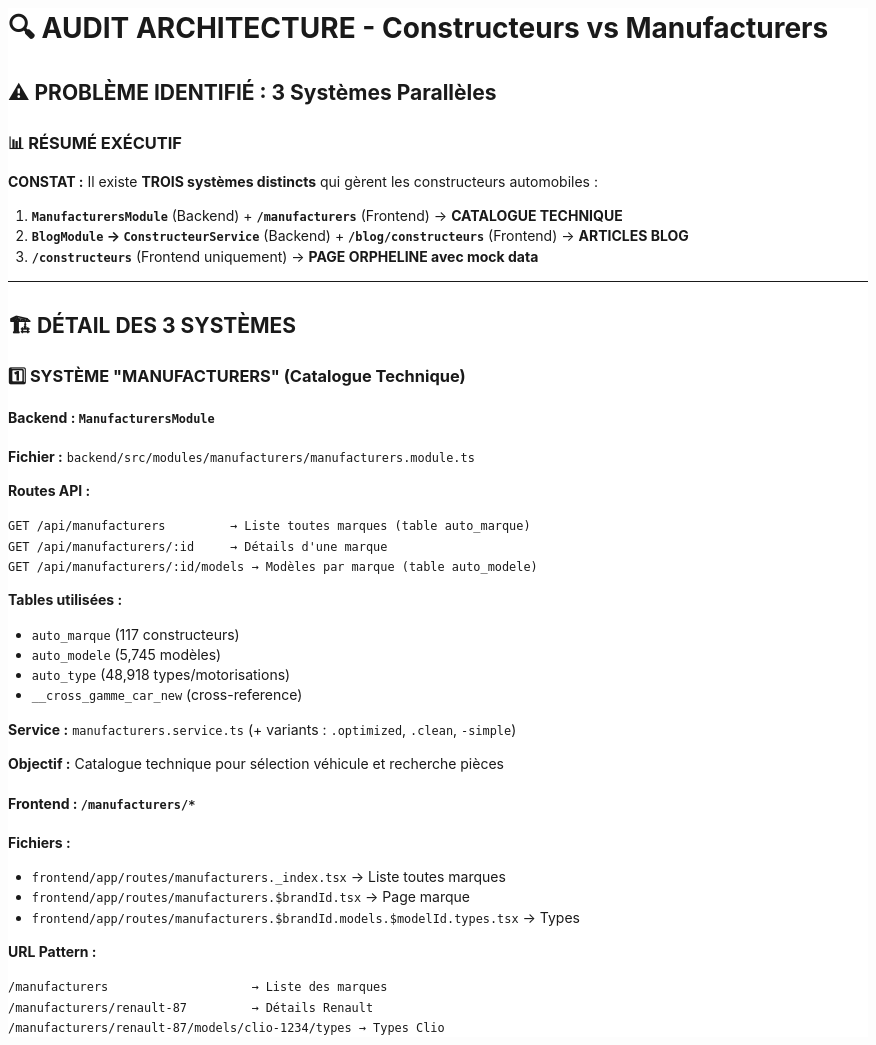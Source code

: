 # 🔍 AUDIT ARCHITECTURE - Constructeurs vs Manufacturers

## ⚠️ PROBLÈME IDENTIFIÉ : 3 Systèmes Parallèles

### 📊 RÉSUMÉ EXÉCUTIF

**CONSTAT :** Il existe **TROIS systèmes distincts** qui gèrent les constructeurs automobiles :

1. **`ManufacturersModule`** (Backend) + **`/manufacturers`** (Frontend) → **CATALOGUE TECHNIQUE**
2. **`BlogModule` → `ConstructeurService`** (Backend) + **`/blog/constructeurs`** (Frontend) → **ARTICLES BLOG**
3. **`/constructeurs`** (Frontend uniquement) → **PAGE ORPHELINE avec mock data**

---

## 🏗️ DÉTAIL DES 3 SYSTÈMES

### 1️⃣ SYSTÈME "MANUFACTURERS" (Catalogue Technique)

#### Backend : `ManufacturersModule`
**Fichier :** `backend/src/modules/manufacturers/manufacturers.module.ts`

**Routes API :**
```
GET /api/manufacturers         → Liste toutes marques (table auto_marque)
GET /api/manufacturers/:id     → Détails d'une marque
GET /api/manufacturers/:id/models → Modèles par marque (table auto_modele)
```

**Tables utilisées :**
- `auto_marque` (117 constructeurs)
- `auto_modele` (5,745 modèles)
- `auto_type` (48,918 types/motorisations)
- `__cross_gamme_car_new` (cross-reference)

**Service :** `manufacturers.service.ts` (+ variants : `.optimized`, `.clean`, `-simple`)

**Objectif :** Catalogue technique pour sélection véhicule et recherche pièces

#### Frontend : `/manufacturers/*`
**Fichiers :**
- `frontend/app/routes/manufacturers._index.tsx` → Liste toutes marques
- `frontend/app/routes/manufacturers.$brandId.tsx` → Page marque
- `frontend/app/routes/manufacturers.$brandId.models.$modelId.types.tsx` → Types

**URL Pattern :**
```
/manufacturers                    → Liste des marques
/manufacturers/renault-87         → Détails Renault
/manufacturers/renault-87/models/clio-1234/types → Types Clio
```
